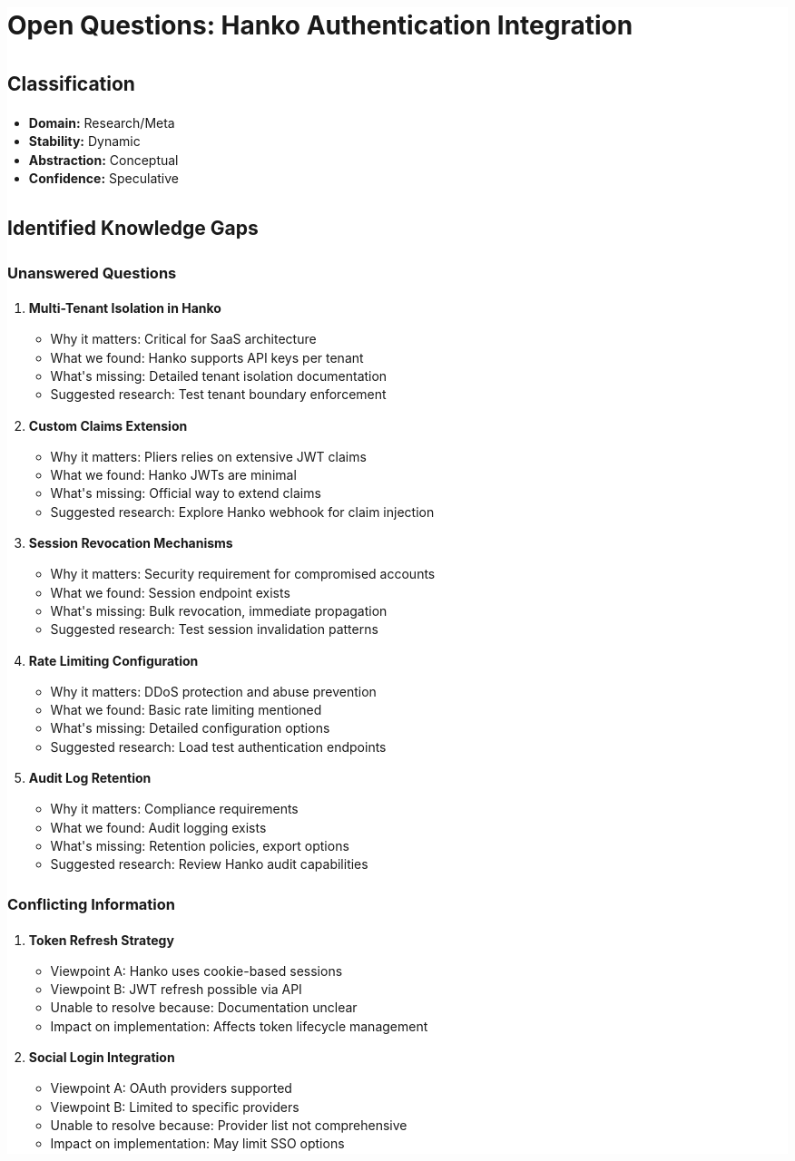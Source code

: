 # Open Questions: Hanko Authentication Integration

## Classification
- **Domain:** Research/Meta
- **Stability:** Dynamic
- **Abstraction:** Conceptual
- **Confidence:** Speculative

## Identified Knowledge Gaps

### Unanswered Questions

1. **Multi-Tenant Isolation in Hanko**
   - Why it matters: Critical for SaaS architecture
   - What we found: Hanko supports API keys per tenant
   - What's missing: Detailed tenant isolation documentation
   - Suggested research: Test tenant boundary enforcement

2. **Custom Claims Extension**
   - Why it matters: Pliers relies on extensive JWT claims
   - What we found: Hanko JWTs are minimal
   - What's missing: Official way to extend claims
   - Suggested research: Explore Hanko webhook for claim injection

3. **Session Revocation Mechanisms**
   - Why it matters: Security requirement for compromised accounts
   - What we found: Session endpoint exists
   - What's missing: Bulk revocation, immediate propagation
   - Suggested research: Test session invalidation patterns

4. **Rate Limiting Configuration**
   - Why it matters: DDoS protection and abuse prevention
   - What we found: Basic rate limiting mentioned
   - What's missing: Detailed configuration options
   - Suggested research: Load test authentication endpoints

5. **Audit Log Retention**
   - Why it matters: Compliance requirements
   - What we found: Audit logging exists
   - What's missing: Retention policies, export options
   - Suggested research: Review Hanko audit capabilities

### Conflicting Information

1. **Token Refresh Strategy**
   - Viewpoint A: Hanko uses cookie-based sessions
   - Viewpoint B: JWT refresh possible via API
   - Unable to resolve because: Documentation unclear
   - Impact on implementation: Affects token lifecycle management

2. **Social Login Integration**
   - Viewpoint A: OAuth providers supported
   - Viewpoint B: Limited to specific providers
   - Unable to resolve because: Provider list not comprehensive
   - Impact on implementation: May limit SSO options

